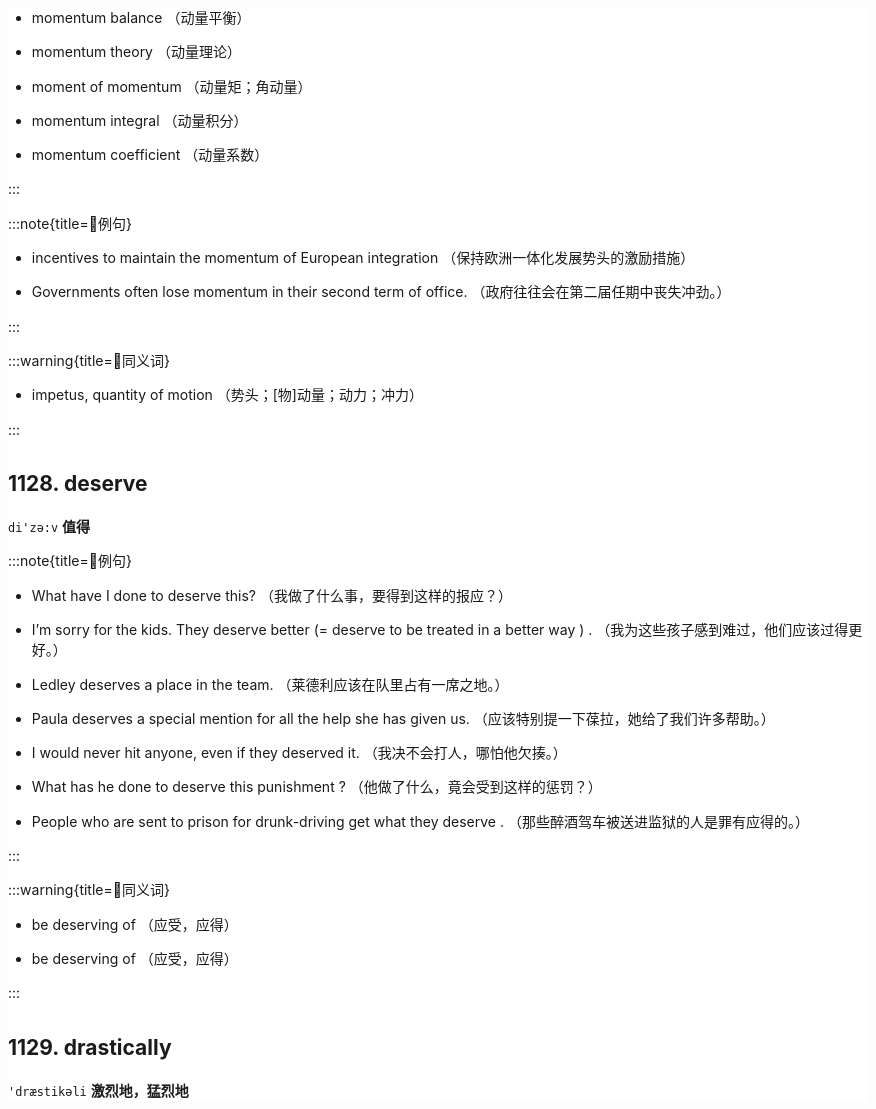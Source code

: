 - momentum balance （动量平衡）

- momentum theory （动量理论）

- moment of momentum （动量矩；角动量）

- momentum integral （动量积分）

- momentum coefficient （动量系数）

:::

:::note{title=🎤例句}

- incentives to maintain the momentum of European integration （保持欧洲一体化发展势头的激励措施）

- Governments often lose momentum in their second term of office. （政府往往会在第二届任期中丧失冲劲。）

:::

:::warning{title=🤔同义词}

- impetus, quantity of motion （势头；[物]动量；动力；冲力）

:::


## 1128. deserve

`di'zə:v`  **值得**

:::note{title=🎤例句}

- What have I done to deserve this? （我做了什么事，要得到这样的报应？）

- I’m sorry for the kids. They deserve better (= deserve to be treated in a better way ) . （我为这些孩子感到难过，他们应该过得更好。）

- Ledley deserves a place in the team. （莱德利应该在队里占有一席之地。）

- Paula deserves a special mention for all the help she has given us. （应该特别提一下葆拉，她给了我们许多帮助。）

- I would never hit anyone, even if they deserved it. （我决不会打人，哪怕他欠揍。）

- What has he done to deserve this punishment ? （他做了什么，竟会受到这样的惩罚？）

- People who are sent to prison for drunk-driving get what they deserve . （那些醉酒驾车被送进监狱的人是罪有应得的。）

:::

:::warning{title=🤔同义词}

- be deserving of （应受，应得）

- be deserving of （应受，应得）

:::


## 1129. drastically

`'dræstikəli`  **激烈地，猛烈地**
